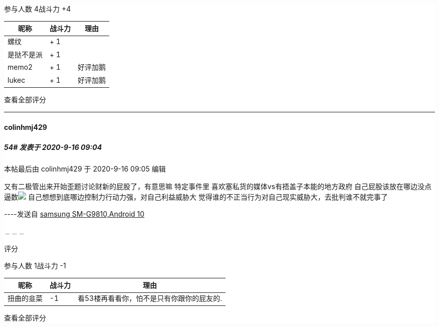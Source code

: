 
 参与人数 4战斗力 +4

|昵称|战斗力|理由|
|----|---|---|
| 螺纹| + 1||
| 是挞不是派| + 1||
| memo2| + 1|好评加鹅|
| lukec| + 1|好评加鹅|



查看全部评分






-----

####  colinhmj429  
##### 54#       发表于 2020-9-16 09:04



 本帖最后由 colinhmj429 于 2020-9-16 09:05 编辑 

又有二极管出来开始歪题讨论财新的屁股了，有意思嘛
特定事件里
喜欢塞私货的媒体vs有捂盖子本能的地方政府
自己屁股该放在哪边没点逼数<img src="https://static.saraba1st.com/image/smiley/face2017/002.png" referrerpolicy="no-referrer">
自己想想到底哪边控制力行动力强，对自己利益威胁大
觉得谁的不正当行为对自己现实威胁大，去批判谁不就完事了



----发送自 [samsung SM-G9810,Android 10](http://stage1.5j4m.com/?1.35)



﹍﹍﹍

评分





 参与人数 1战斗力 -1

|昵称|战斗力|理由|
|----|---|---|
| 扭曲的韭菜|-1|看53楼再看看你，怕不是只有你跟你的屁友的.|



查看全部评分



